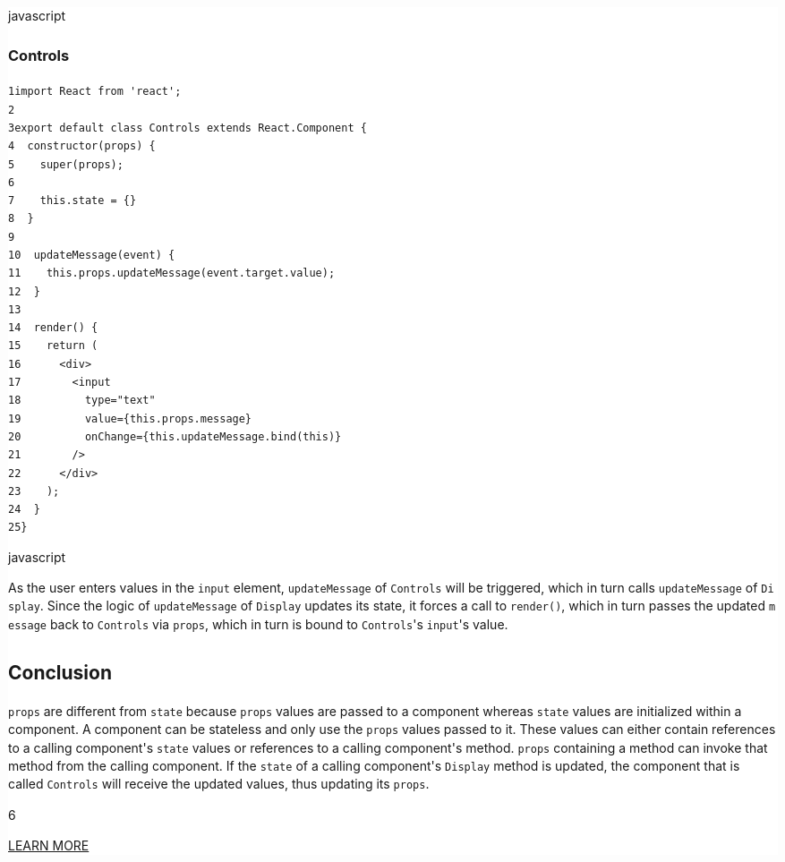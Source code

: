 javascript

### Controls

    1import React from 'react';
    2
    3export default class Controls extends React.Component {
    4  constructor(props) {
    5    super(props);
    6
    7    this.state = {}
    8  }
    9
    10  updateMessage(event) {
    11    this.props.updateMessage(event.target.value);
    12  }
    13
    14  render() {
    15    return (
    16      <div>
    17        <input
    18          type="text"
    19          value={this.props.message}
    20          onChange={this.updateMessage.bind(this)}
    21        />
    22      </div>
    23    );
    24  }
    25}

javascript

As the user enters values in the <span class="jsx-3120878690">`input`</span> element, <span class="jsx-3120878690">`updateMessage`</span> of <span class="jsx-3120878690">`Controls`</span> will be triggered, which in turn calls <span class="jsx-3120878690">`updateMessage`</span> of <span class="jsx-3120878690">`Display`</span>. Since the logic of <span class="jsx-3120878690">`updateMessage`</span> of <span class="jsx-3120878690">`Display`</span> updates its state, it forces a call to <span class="jsx-3120878690">`render()`</span>, which in turn passes the updated <span class="jsx-3120878690">`message`</span> back to <span class="jsx-3120878690">`Controls`</span> via <span class="jsx-3120878690">`props`</span>, which in turn is bound to <span class="jsx-3120878690">`Controls`</span>'s <span class="jsx-3120878690">`input`</span>'s value.

Conclusion
----------

<span class="jsx-3120878690">`props`</span> are different from <span class="jsx-3120878690">`state`</span> because <span class="jsx-3120878690">`props`</span> values are passed to a component whereas <span class="jsx-3120878690">`state`</span> values are initialized within a component. A component can be stateless and only use the <span class="jsx-3120878690">`props`</span> values passed to it. These values can either contain references to a calling component's <span class="jsx-3120878690">`state`</span> values or references to a calling component's method. <span class="jsx-3120878690">`props`</span> containing a method can invoke that method from the calling component. If the <span class="jsx-3120878690">`state`</span> of a calling component's <span class="jsx-3120878690">`Display`</span> method is updated, the component that is called <span class="jsx-3120878690">`Controls`</span> will receive the updated values, thus updating its <span class="jsx-3120878690">`props`</span>.

6

[<span data-css-15b13by="" aria-hidden="false">LEARN MORE</span>](https://www.pluralsight.com/product/paths)
